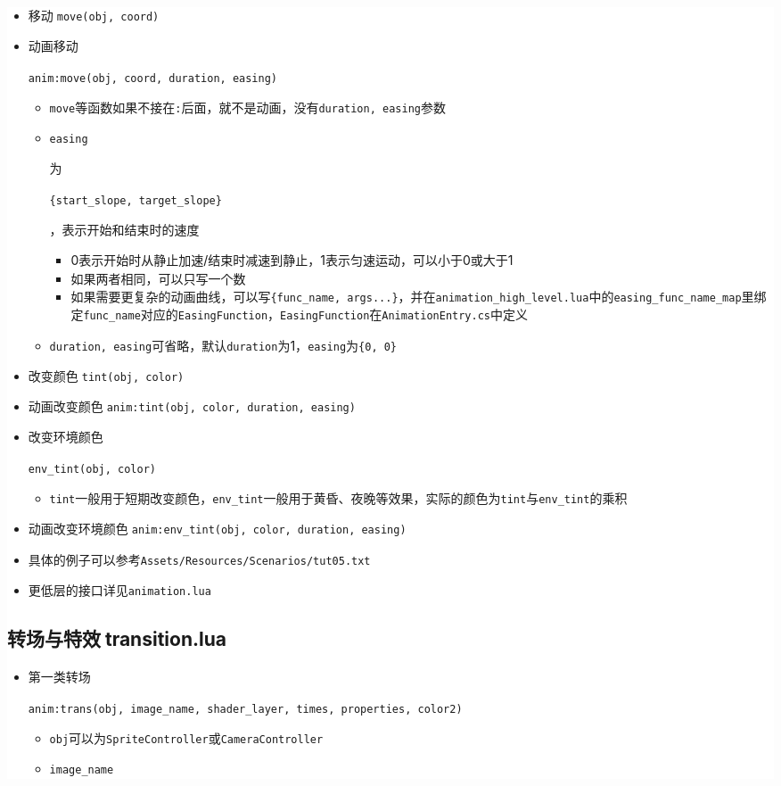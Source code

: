 - 移动 `move(obj, coord)`

- 动画移动

   

  ```
  anim:move(obj, coord, duration, easing)
  ```

  - `move`等函数如果不接在`:`后面，就不是动画，没有`duration, easing`参数

  - ```
    easing
    ```

    为

    ```
    {start_slope, target_slope}
    ```

    ，表示开始和结束时的速度

    - 0表示开始时从静止加速/结束时减速到静止，1表示匀速运动，可以小于0或大于1
    - 如果两者相同，可以只写一个数
    - 如果需要更复杂的动画曲线，可以写`{func_name, args...}`，并在`animation_high_level.lua`中的`easing_func_name_map`里绑定`func_name`对应的`EasingFunction`，`EasingFunction`在`AnimationEntry.cs`中定义

  - `duration, easing`可省略，默认`duration`为1，`easing`为`{0, 0}`

- 改变颜色 `tint(obj, color)`

- 动画改变颜色 `anim:tint(obj, color, duration, easing)`

- 改变环境颜色

   

  ```
  env_tint(obj, color)
  ```

  - `tint`一般用于短期改变颜色，`env_tint`一般用于黄昏、夜晚等效果，实际的颜色为`tint`与`env_tint`的乘积

- 动画改变环境颜色 `anim:env_tint(obj, color, duration, easing)`

- 具体的例子可以参考`Assets/Resources/Scenarios/tut05.txt`

- 更低层的接口详见`animation.lua`

## 转场与特效 transition.lua

- 第一类转场

   

  ```
  anim:trans(obj, image_name, shader_layer, times, properties, color2)
  ```

  - `obj`可以为`SpriteController`或`CameraController`

  - ```
    image_name
    ```
